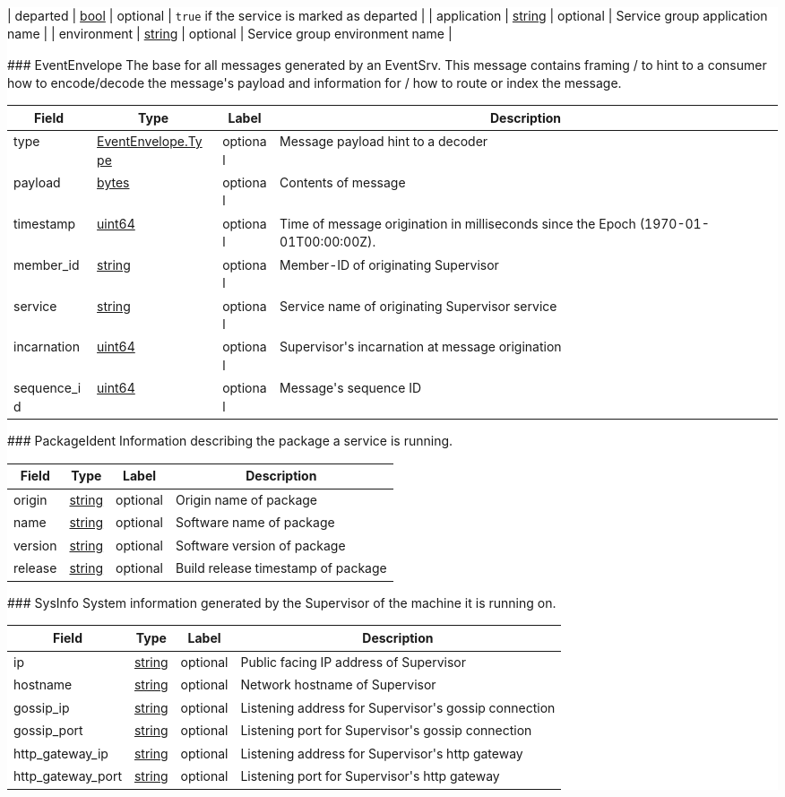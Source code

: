 | departed | [bool](#bool) | optional | `true` if the service is marked as departed |
| application | [string](#string) | optional | Service group application name |
| environment | [string](#string) | optional | Service group environment name |


<a name="habitat.eventsrv.EventEnvelope"/>
### EventEnvelope
The base for all messages generated by an EventSrv. This message contains framing
/ to hint to a consumer how to encode/decode the message's payload and information for
/ how to route or index the message.

| Field | Type | Label | Description |
| ----- | ---- | ----- | ----------- |
| type | [EventEnvelope.Type](#habitat.eventsrv.EventEnvelope.Type) | optional | Message payload hint to a decoder |
| payload | [bytes](#bytes) | optional | Contents of message |
| timestamp | [uint64](#uint64) | optional | Time of message origination in milliseconds since the Epoch (1970-01-01T00:00:00Z). |
| member_id | [string](#string) | optional | Member-ID of originating Supervisor |
| service | [string](#string) | optional | Service name of originating Supervisor service |
| incarnation | [uint64](#uint64) | optional | Supervisor's incarnation at message origination |
| sequence_id | [uint64](#uint64) | optional | Message's sequence ID |


<a name="habitat.eventsrv.PackageIdent"/>
### PackageIdent
Information describing the package a service is running.

| Field | Type | Label | Description |
| ----- | ---- | ----- | ----------- |
| origin | [string](#string) | optional | Origin name of package |
| name | [string](#string) | optional | Software name of package |
| version | [string](#string) | optional | Software version of package |
| release | [string](#string) | optional | Build release timestamp of package |


<a name="habitat.eventsrv.SysInfo"/>
### SysInfo
System information generated by the Supervisor of the machine it is running on.

| Field | Type | Label | Description |
| ----- | ---- | ----- | ----------- |
| ip | [string](#string) | optional | Public facing IP address of Supervisor |
| hostname | [string](#string) | optional | Network hostname of Supervisor |
| gossip_ip | [string](#string) | optional | Listening address for Supervisor's gossip connection |
| gossip_port | [string](#string) | optional | Listening port for Supervisor's gossip connection |
| http_gateway_ip | [string](#string) | optional | Listening address for Supervisor's http gateway |
| http_gateway_port | [string](#string) | optional | Listening port for Supervisor's http gateway |
